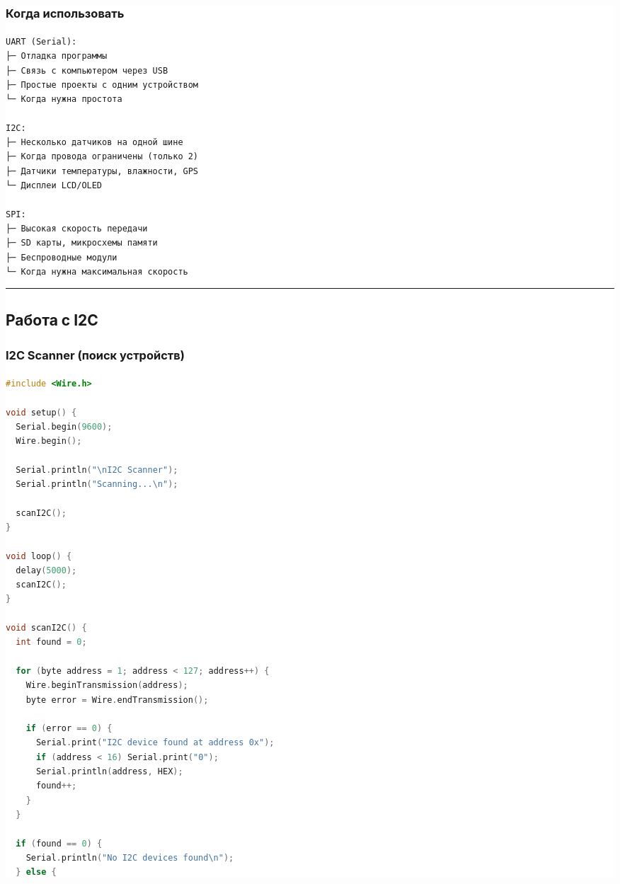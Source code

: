### Когда использовать

```
UART (Serial):
├─ Отладка программы
├─ Связь с компьютером через USB
├─ Простые проекты с одним устройством
└─ Когда нужна простота

I2C:
├─ Несколько датчиков на одной шине
├─ Когда провода ограничены (только 2)
├─ Датчики температуры, влажности, GPS
└─ Дисплеи LCD/OLED

SPI:
├─ Высокая скорость передачи
├─ SD карты, микросхемы памяти
├─ Беспроводные модули
└─ Когда нужна максимальная скорость
```

---

## Работа с I2C

### I2C Scanner (поиск устройств)

```cpp
#include <Wire.h>

void setup() {
  Serial.begin(9600);
  Wire.begin();
  
  Serial.println("\nI2C Scanner");
  Serial.println("Scanning...\n");
  
  scanI2C();
}

void loop() {
  delay(5000);
  scanI2C();
}

void scanI2C() {
  int found = 0;
  
  for (byte address = 1; address < 127; address++) {
    Wire.beginTransmission(address);
    byte error = Wire.endTransmission();
    
    if (error == 0) {
      Serial.print("I2C device found at address 0x");
      if (address < 16) Serial.print("0");
      Serial.println(address, HEX);
      found++;
    }
  }
  
  if (found == 0) {
    Serial.println("No I2C devices found\n");
  } else {
```